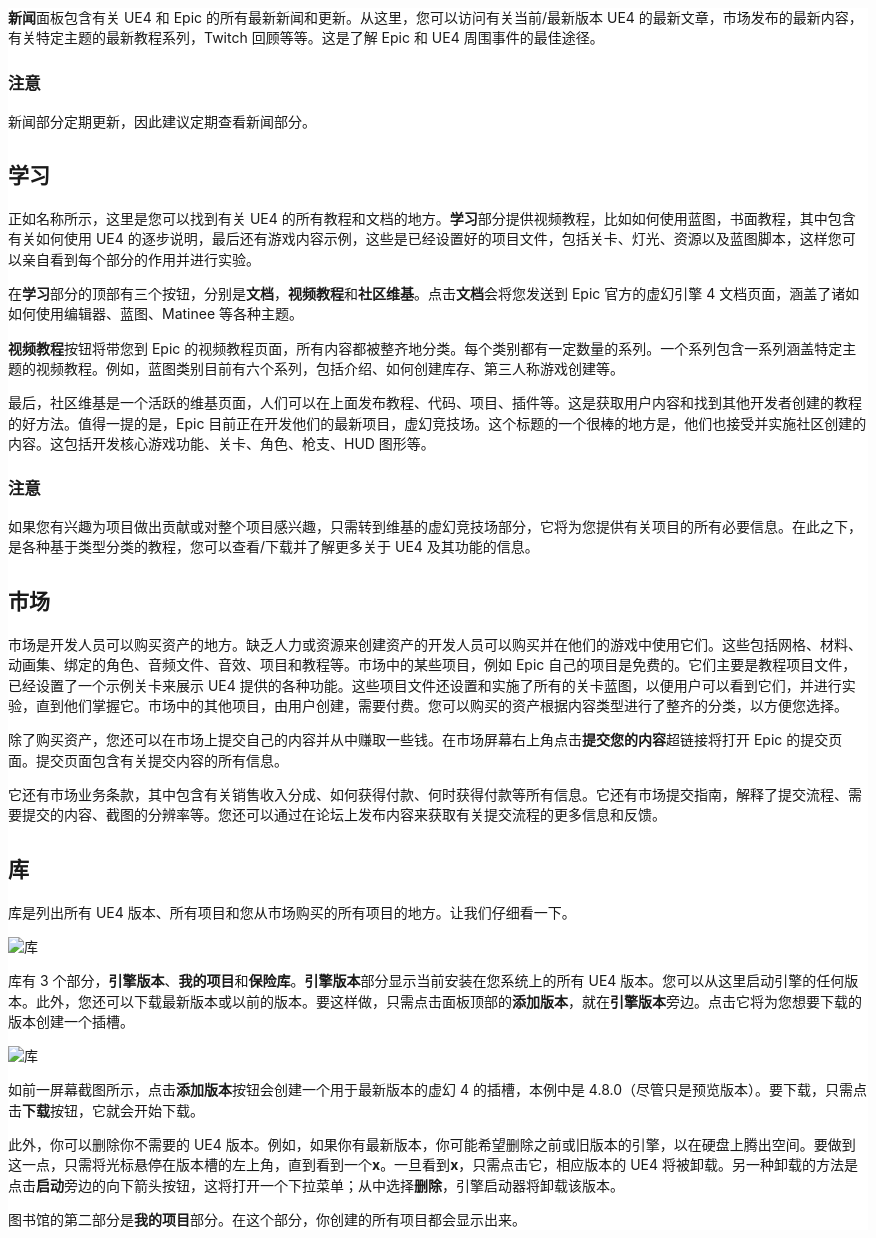 **新闻**面板包含有关 UE4 和 Epic 的所有最新新闻和更新。从这里，您可以访问有关当前/最新版本 UE4 的最新文章，市场发布的最新内容，有关特定主题的最新教程系列，Twitch 回顾等等。这是了解 Epic 和 UE4 周围事件的最佳途径。

### 注意

新闻部分定期更新，因此建议定期查看新闻部分。

## 学习

正如名称所示，这里是您可以找到有关 UE4 的所有教程和文档的地方。**学习**部分提供视频教程，比如如何使用蓝图，书面教程，其中包含有关如何使用 UE4 的逐步说明，最后还有游戏内容示例，这些是已经设置好的项目文件，包括关卡、灯光、资源以及蓝图脚本，这样您可以亲自看到每个部分的作用并进行实验。

在**学习**部分的顶部有三个按钮，分别是**文档**，**视频教程**和**社区维基**。点击**文档**会将您发送到 Epic 官方的虚幻引擎 4 文档页面，涵盖了诸如如何使用编辑器、蓝图、Matinee 等各种主题。

**视频教程**按钮将带您到 Epic 的视频教程页面，所有内容都被整齐地分类。每个类别都有一定数量的系列。一个系列包含一系列涵盖特定主题的视频教程。例如，蓝图类别目前有六个系列，包括介绍、如何创建库存、第三人称游戏创建等。

最后，社区维基是一个活跃的维基页面，人们可以在上面发布教程、代码、项目、插件等。这是获取用户内容和找到其他开发者创建的教程的好方法。值得一提的是，Epic 目前正在开发他们的最新项目，虚幻竞技场。这个标题的一个很棒的地方是，他们也接受并实施社区创建的内容。这包括开发核心游戏功能、关卡、角色、枪支、HUD 图形等。

### 注意

如果您有兴趣为项目做出贡献或对整个项目感兴趣，只需转到维基的虚幻竞技场部分，它将为您提供有关项目的所有必要信息。在此之下，是各种基于类型分类的教程，您可以查看/下载并了解更多关于 UE4 及其功能的信息。

## 市场

市场是开发人员可以购买资产的地方。缺乏人力或资源来创建资产的开发人员可以购买并在他们的游戏中使用它们。这些包括网格、材料、动画集、绑定的角色、音频文件、音效、项目和教程等。市场中的某些项目，例如 Epic 自己的项目是免费的。它们主要是教程项目文件，已经设置了一个示例关卡来展示 UE4 提供的各种功能。这些项目文件还设置和实施了所有的关卡蓝图，以便用户可以看到它们，并进行实验，直到他们掌握它。市场中的其他项目，由用户创建，需要付费。您可以购买的资产根据内容类型进行了整齐的分类，以方便您选择。

除了购买资产，您还可以在市场上提交自己的内容并从中赚取一些钱。在市场屏幕右上角点击**提交您的内容**超链接将打开 Epic 的提交页面。提交页面包含有关提交内容的所有信息。

它还有市场业务条款，其中包含有关销售收入分成、如何获得付款、何时获得付款等所有信息。它还有市场提交指南，解释了提交流程、需要提交的内容、截图的分辨率等。您还可以通过在论坛上发布内容来获取有关提交流程的更多信息和反馈。

## 库

库是列出所有 UE4 版本、所有项目和您从市场购买的所有项目的地方。让我们仔细看一下。

![库](https://github.com/OpenDocCN/freelearn-android-zh/raw/master/docs/lrn-ue-andr-gm-dev/img/image00210.jpeg)

库有 3 个部分，**引擎版本**、**我的项目**和**保险库**。**引擎版本**部分显示当前安装在您系统上的所有 UE4 版本。您可以从这里启动引擎的任何版本。此外，您还可以下载最新版本或以前的版本。要这样做，只需点击面板顶部的**添加版本**，就在**引擎版本**旁边。点击它将为您想要下载的版本创建一个插槽。

![库](https://github.com/OpenDocCN/freelearn-android-zh/raw/master/docs/lrn-ue-andr-gm-dev/img/image00211.jpeg)

如前一屏幕截图所示，点击**添加版本**按钮会创建一个用于最新版本的虚幻 4 的插槽，本例中是 4.8.0（尽管只是预览版本）。要下载，只需点击**下载**按钮，它就会开始下载。

此外，你可以删除你不需要的 UE4 版本。例如，如果你有最新版本，你可能希望删除之前或旧版本的引擎，以在硬盘上腾出空间。要做到这一点，只需将光标悬停在版本槽的左上角，直到看到一个**x**。一旦看到**x**，只需点击它，相应版本的 UE4 将被卸载。另一种卸载的方法是点击**启动**旁边的向下箭头按钮，这将打开一个下拉菜单；从中选择**删除**，引擎启动器将卸载该版本。

图书馆的第二部分是**我的项目**部分。在这个部分，你创建的所有项目都会显示出来。
